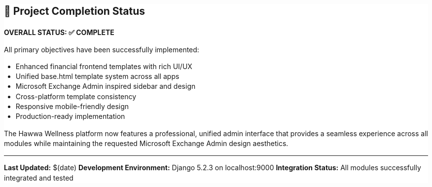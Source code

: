 ## 🎉 Project Completion Status

**OVERALL STATUS: ✅ COMPLETE**

All primary objectives have been successfully implemented:
- Enhanced financial frontend templates with rich UI/UX
- Unified base.html template system across all apps
- Microsoft Exchange Admin inspired sidebar and design
- Cross-platform template consistency
- Responsive mobile-friendly design
- Production-ready implementation

The Hawwa Wellness platform now features a professional, unified admin interface that provides a seamless experience across all modules while maintaining the requested Microsoft Exchange Admin design aesthetics.

---

**Last Updated:** $(date)
**Development Environment:** Django 5.2.3 on localhost:9000
**Integration Status:** All modules successfully integrated and tested